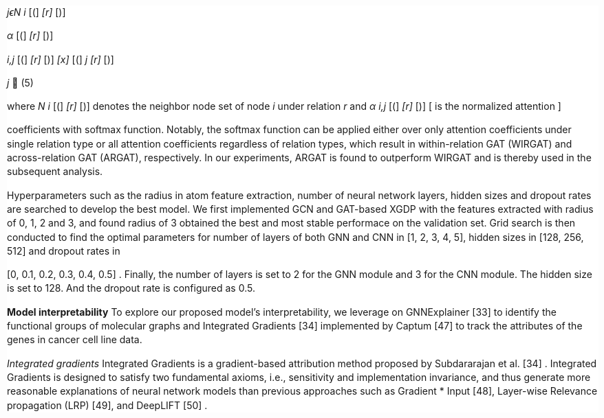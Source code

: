 _jϵN_ _i_ [(] _[r]_ [)]



_α_ [(] _[r]_ [)]



_i,j_ [(] _[r]_ [)] _[x]_ [(] _j_ _[r]_ [)]



_j_  (5)



where _N_ _i_ [(] _[r]_ [)] denotes the neighbor node set of node _i_ under relation _r_ and _α_ _i,j_ [(] _[r]_ [)] [ is the normalized attention ]

coefficients with softmax function. Notably, the softmax function can be applied either over only attention
coefficients under single relation type or all attention coefficients regardless of relation types, which result in
within-relation GAT (WIRGAT) and across-relation GAT (ARGAT), respectively. In our experiments, ARGAT
is found to outperform WIRGAT and is thereby used in the subsequent analysis.


Hyperparameters such as the radius in atom feature extraction, number of neural network layers, hidden
sizes and dropout rates are searched to develop the best model. We first implemented GCN and GAT-based
XGDP with the features extracted with radius of 0, 1, 2 and 3, and found radius of 3 obtained the best and
most stable performace on the validation set. Grid search is then conducted to find the optimal parameters for
number of layers of both GNN and CNN in [1, 2, 3, 4, 5], hidden sizes in [128, 256, 512] and dropout rates in

[0, 0.1, 0.2, 0.3, 0.4, 0.5] . Finally, the number of layers is set to 2 for the GNN module and 3 for the CNN module.
The hidden size is set to 128. And the dropout rate is configured as 0.5.


**Model interpretability**
To explore our proposed model’s interpretability, we leverage on GNNExplainer [33] to identify the functional
groups of molecular graphs and Integrated Gradients [34] implemented by Captum [47] to track the attributes of the
genes in cancer cell line data.


_Integrated gradients_
Integrated Gradients is a gradient-based attribution method proposed by Subdararajan et al. [34] . Integrated
Gradients is designed to satisfy two fundamental axioms, i.e., sensitivity and implementation invariance,
and thus generate more reasonable explanations of neural network models than previous approaches such as
Gradient * Input [48], Layer-wise Relevance propagation (LRP) [49], and DeepLIFT [50] .
